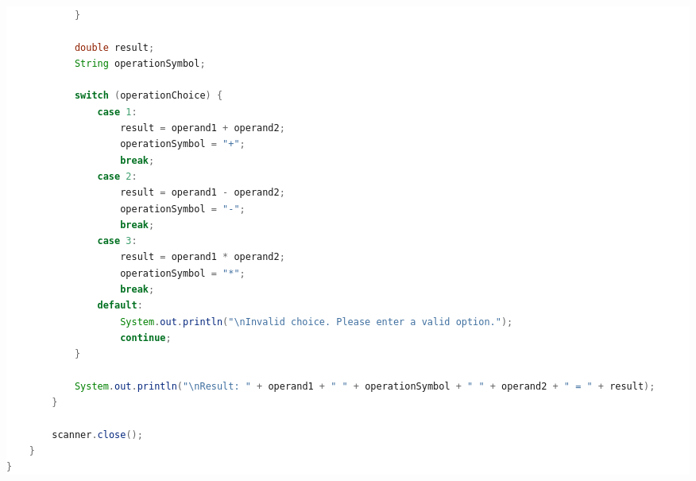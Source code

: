 ```java
            }

            double result;
            String operationSymbol;

            switch (operationChoice) {
                case 1:
                    result = operand1 + operand2;
                    operationSymbol = "+";
                    break;
                case 2:
                    result = operand1 - operand2;
                    operationSymbol = "-";
                    break;
                case 3:
                    result = operand1 * operand2;
                    operationSymbol = "*";
                    break;
                default:
                    System.out.println("\nInvalid choice. Please enter a valid option.");
                    continue;
            }

            System.out.println("\nResult: " + operand1 + " " + operationSymbol + " " + operand2 + " = " + result);
        }

        scanner.close();
    }
}

```
